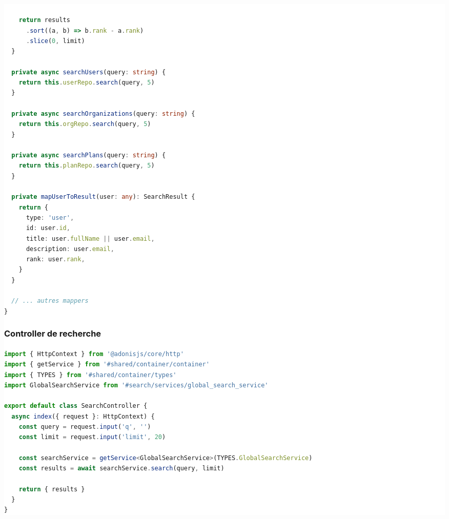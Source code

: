```typescript

    return results
      .sort((a, b) => b.rank - a.rank)
      .slice(0, limit)
  }

  private async searchUsers(query: string) {
    return this.userRepo.search(query, 5)
  }

  private async searchOrganizations(query: string) {
    return this.orgRepo.search(query, 5)
  }

  private async searchPlans(query: string) {
    return this.planRepo.search(query, 5)
  }

  private mapUserToResult(user: any): SearchResult {
    return {
      type: 'user',
      id: user.id,
      title: user.fullName || user.email,
      description: user.email,
      rank: user.rank,
    }
  }

  // ... autres mappers
}
```

### Controller de recherche

```typescript
import { HttpContext } from '@adonisjs/core/http'
import { getService } from '#shared/container/container'
import { TYPES } from '#shared/container/types'
import GlobalSearchService from '#search/services/global_search_service'

export default class SearchController {
  async index({ request }: HttpContext) {
    const query = request.input('q', '')
    const limit = request.input('limit', 20)

    const searchService = getService<GlobalSearchService>(TYPES.GlobalSearchService)
    const results = await searchService.search(query, limit)

    return { results }
  }
}
```

